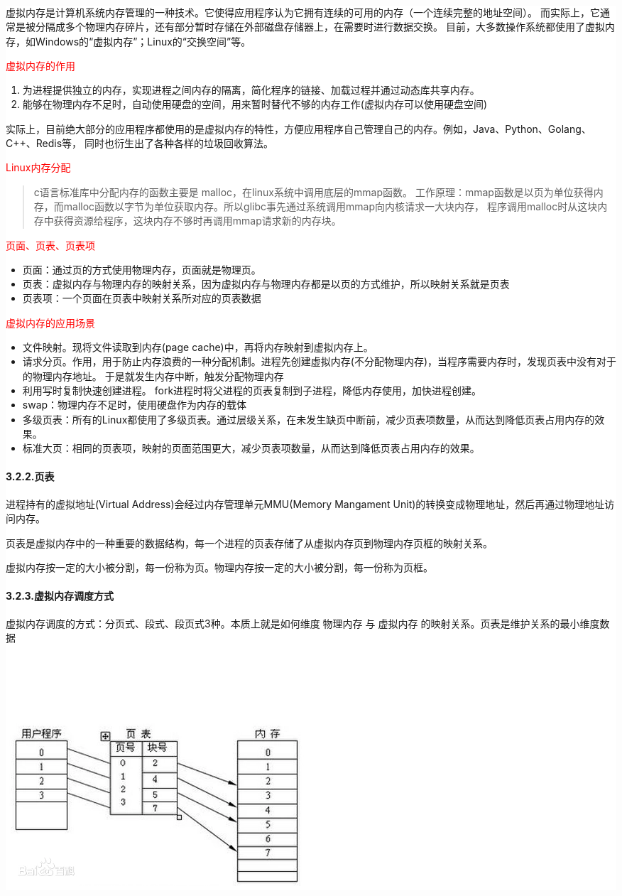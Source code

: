 虚拟内存是计算机系统内存管理的一种技术。它使得应用程序认为它拥有连续的可用的内存（一个连续完整的地址空间）。
而实际上，它通常是被分隔成多个物理内存碎片，还有部分暂时存储在外部磁盘存储器上，在需要时进行数据交换。
目前，大多数操作系统都使用了虚拟内存，如Windows的“虚拟内存”；Linux的“交换空间”等。

<p style="color: red">虚拟内存的作用</p>

1. 为进程提供独立的内存，实现进程之间内存的隔离，简化程序的链接、加载过程并通过动态库共享内存。
2. 能够在物理内存不足时，自动使用硬盘的空间，用来暂时替代不够的内存工作(虚拟内存可以使用硬盘空间)

实际上，目前绝大部分的应用程序都使用的是虚拟内存的特性，方便应用程序自己管理自己的内存。例如，Java、Python、Golang、C++、Redis等，
同时也衍生出了各种各样的垃圾回收算法。

<p style="color: red">Linux内存分配</p>

>  c语言标准库中分配内存的函数主要是 malloc，在linux系统中调用底层的mmap函数。
> 工作原理：mmap函数是以页为单位获得内存，而malloc函数以字节为单位获取内存。所以glibc事先通过系统调用mmap向内核请求一大块内存，
> 程序调用malloc时从这块内存中获得资源给程序，这块内存不够时再调用mmap请求新的内存块。

<p style="color: red">页面、页表、页表项</p>

- 页面：通过页的方式使用物理内存，页面就是物理页。
- 页表：虚拟内存与物理内存的映射关系，因为虚拟内存与物理内存都是以页的方式维护，所以映射关系就是页表
- 页表项：一个页面在页表中映射关系所对应的页表数据

<p style="color: red">虚拟内存的应用场景</p>

- 文件映射。现将文件读取到内存(page cache)中，再将内存映射到虚拟内存上。
- 请求分页。作用，用于防止内存浪费的一种分配机制。进程先创建虚拟内存(不分配物理内存)，当程序需要内存时，发现页表中没有对于的物理内存地址。
  于是就发生内存中断，触发分配物理内存
- 利用写时复制快速创建进程。
  fork进程时将父进程的页表复制到子进程，降低内存使用，加快进程创建。
- swap：物理内存不足时，使用硬盘作为内存的载体
- 多级页表：所有的Linux都使用了多级页表。通过层级关系，在未发生缺页中断前，减少页表项数量，从而达到降低页表占用内存的效果。
- 标准大页：相同的页表项，映射的页面范围更大，减少页表项数量，从而达到降低页表占用内存的效果。


#### 3.2.2.页表

进程持有的虚拟地址(Virtual Address)会经过内存管理单元MMU(Memory Mangament Unit)的转换变成物理地址，然后再通过物理地址访问内存。

页表是虚拟内存中的一种重要的数据结构，每一个进程的页表存储了从虚拟内存页到物理内存页框的映射关系。

虚拟内存按一定的大小被分割，每一份称为页。物理内存按一定的大小被分割，每一份称为页框。

#### 3.2.3.虚拟内存调度方式

虚拟内存调度的方式：分页式、段式、段页式3种。本质上就是如何维度 物理内存 与 虚拟内存 的映射关系。页表是维护关系的最小维度数据

![](img/linux/8720712e.png)

